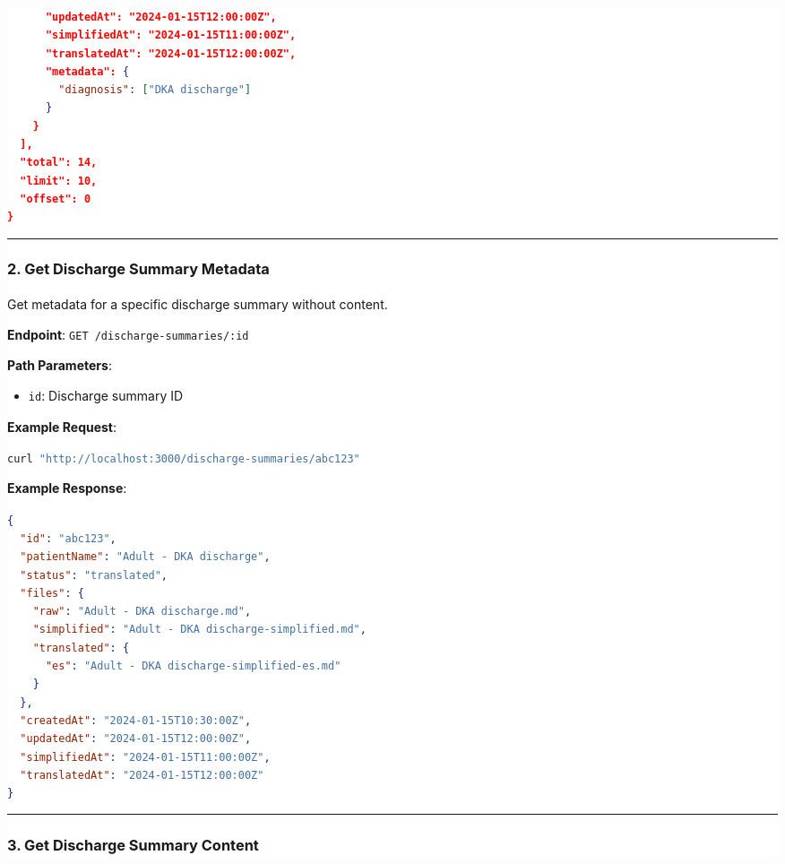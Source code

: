 ```json
      "updatedAt": "2024-01-15T12:00:00Z",
      "simplifiedAt": "2024-01-15T11:00:00Z",
      "translatedAt": "2024-01-15T12:00:00Z",
      "metadata": {
        "diagnosis": ["DKA discharge"]
      }
    }
  ],
  "total": 14,
  "limit": 10,
  "offset": 0
}
```

---

### 2. Get Discharge Summary Metadata

Get metadata for a specific discharge summary without content.

**Endpoint**: `GET /discharge-summaries/:id`

**Path Parameters**:
- `id`: Discharge summary ID

**Example Request**:
```bash
curl "http://localhost:3000/discharge-summaries/abc123"
```

**Example Response**:
```json
{
  "id": "abc123",
  "patientName": "Adult - DKA discharge",
  "status": "translated",
  "files": {
    "raw": "Adult - DKA discharge.md",
    "simplified": "Adult - DKA discharge-simplified.md",
    "translated": {
      "es": "Adult - DKA discharge-simplified-es.md"
    }
  },
  "createdAt": "2024-01-15T10:30:00Z",
  "updatedAt": "2024-01-15T12:00:00Z",
  "simplifiedAt": "2024-01-15T11:00:00Z",
  "translatedAt": "2024-01-15T12:00:00Z"
}
```

---

### 3. Get Discharge Summary Content
